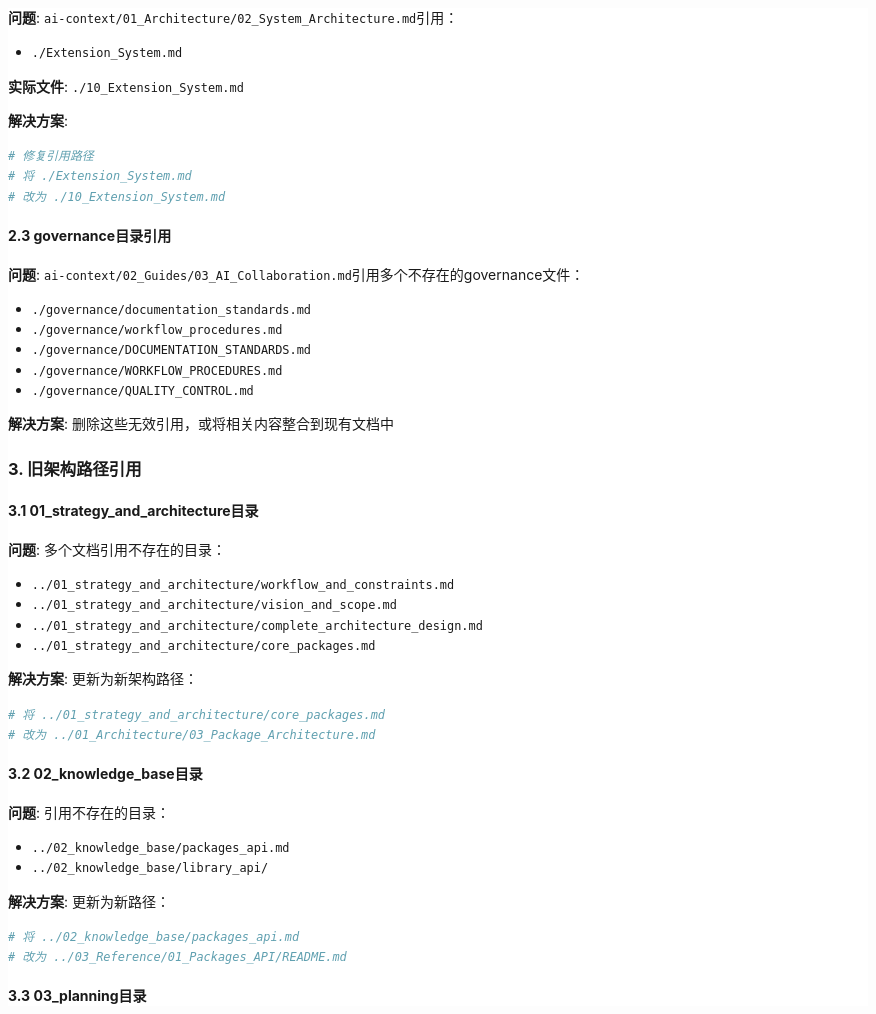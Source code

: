**问题**: `ai-context/01_Architecture/02_System_Architecture.md`引用：

- `./Extension_System.md`

**实际文件**: `./10_Extension_System.md`

**解决方案**:

```bash
# 修复引用路径
# 将 ./Extension_System.md
# 改为 ./10_Extension_System.md
```

#### 2.3 governance目录引用

**问题**: `ai-context/02_Guides/03_AI_Collaboration.md`引用多个不存在的governance文件：

- `./governance/documentation_standards.md`
- `./governance/workflow_procedures.md`
- `./governance/DOCUMENTATION_STANDARDS.md`
- `./governance/WORKFLOW_PROCEDURES.md`
- `./governance/QUALITY_CONTROL.md`

**解决方案**: 删除这些无效引用，或将相关内容整合到现有文档中

### 3. 旧架构路径引用

#### 3.1 01_strategy_and_architecture目录

**问题**: 多个文档引用不存在的目录：

- `../01_strategy_and_architecture/workflow_and_constraints.md`
- `../01_strategy_and_architecture/vision_and_scope.md`
- `../01_strategy_and_architecture/complete_architecture_design.md`
- `../01_strategy_and_architecture/core_packages.md`

**解决方案**: 更新为新架构路径：

```bash
# 将 ../01_strategy_and_architecture/core_packages.md
# 改为 ../01_Architecture/03_Package_Architecture.md
```

#### 3.2 02_knowledge_base目录

**问题**: 引用不存在的目录：

- `../02_knowledge_base/packages_api.md`
- `../02_knowledge_base/library_api/`

**解决方案**: 更新为新路径：

```bash
# 将 ../02_knowledge_base/packages_api.md
# 改为 ../03_Reference/01_Packages_API/README.md
```

#### 3.3 03_planning目录
